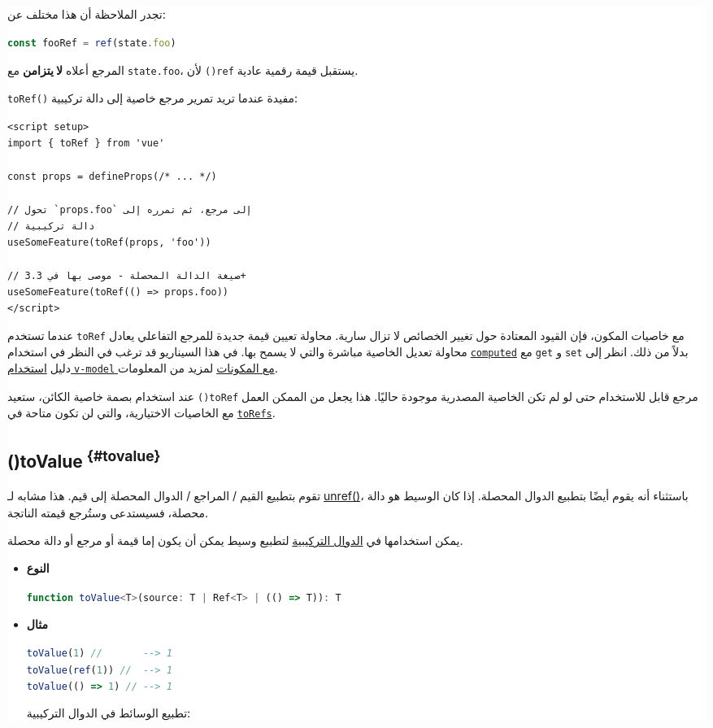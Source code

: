   تجدر الملاحظة أن هذا مختلف عن:

  ```js
  const fooRef = ref(state.foo)
  ```

  المرجع أعلاه **لا يتزامن** مع `state.foo`، لأن `()ref` يستقبل قيمة رقمية عادية.

  `toRef()` مفيدة عندما تريد تمرير مرجع خاصية إلى دالة تركيبية:

  ```vue
  <script setup>
  import { toRef } from 'vue'

  const props = defineProps(/* ... */)

  // تحول `props.foo` إلى مرجع، ثم تمرره إلى
  // دالة تركيبية
  useSomeFeature(toRef(props, 'foo'))

  // صيغة الدالة المحصلة - موصى بها في 3.3+
  useSomeFeature(toRef(() => props.foo))
  </script>
  ```

  عندما تستخدم `toRef` مع خاصيات المكون، فإن القيود المعتادة حول تغيير الخصائص لا تزال سارية. محاولة تعيين قيمة جديدة للمرجع التفاعلي  يعادل محاولة تعديل الخاصية مباشرة والتي لا يسمح بها. في هذا السيناريو قد ترغب في النظر في استخدام [`computed`](./reactivity-core#computed) مع `get` و `set` بدلاً من ذلك. انظر إلى دليل [استخدام `v-model` مع المكونات](/guide/components/v-model) لمزيد من المعلومات.

  عند استخدام بصمة خاصية الكائن، ستعيد `()toRef` مرجع قابل للاستخدام حتى لو لم تكن الخاصية المصدرية موجودة حاليًا. هذا يجعل من الممكن العمل مع الخاصيات الاختيارية، والتي لن تكون متاحة في [`toRefs`](#torefs).
## ()toValue <sup class="vt-badge" data-text="3.3+" /> {#tovalue}

تقوم بتطبيع القيم / المراجع / الدوال المحصلة إلى قيم. هذا مشابه لـ [unref()](#unref)، باستثناء أنه يقوم أيضًا بتطبيع الدوال المحصلة. إذا كان الوسيط هو دالة محصلة، فسيستدعى وستُرجع قيمته الناتجة.

يمكن استخدامها في [الدوال التركيبية](/guide/reusability/composables.html) لتطبيع وسيط يمكن أن يكون إما قيمة أو مرجع أو دالة محصلة.

- **النوع**

  ```ts
  function toValue<T>(source: T | Ref<T> | (() => T)): T
  ```

- **مثال**

  ```js
  toValue(1) //       --> 1
  toValue(ref(1)) //  --> 1
  toValue(() => 1) // --> 1
  ```

  تطبيع الوسائط في الدوال التركيبية:
